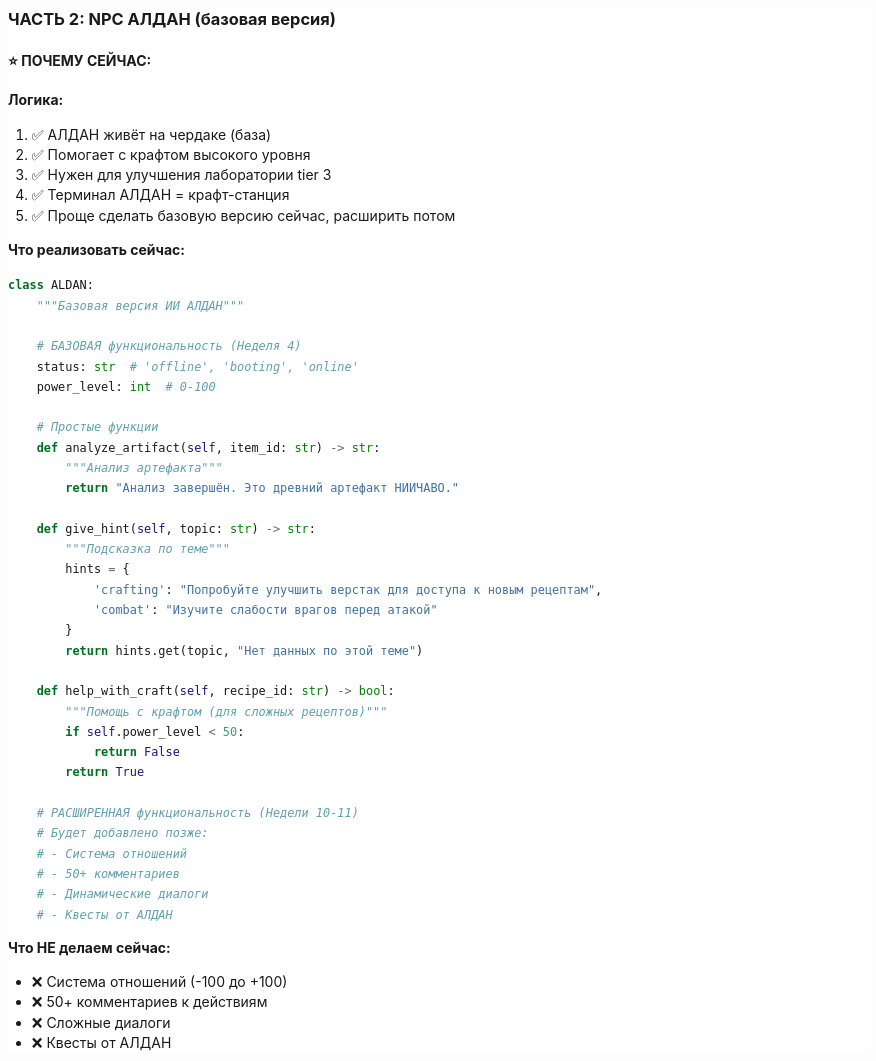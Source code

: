 
### ЧАСТЬ 2: NPC АЛДАН (базовая версия)

#### ⭐ ПОЧЕМУ СЕЙЧАС:

**Логика:**
1. ✅ АЛДАН живёт на чердаке (база)
2. ✅ Помогает с крафтом высокого уровня
3. ✅ Нужен для улучшения лаборатории tier 3
4. ✅ Терминал АЛДАН = крафт-станция
5. ✅ Проще сделать базовую версию сейчас, расширить потом

**Что реализовать сейчас:**

```python
class ALDAN:
    """Базовая версия ИИ АЛДАН"""
    
    # БАЗОВАЯ функциональность (Неделя 4)
    status: str  # 'offline', 'booting', 'online'
    power_level: int  # 0-100
    
    # Простые функции
    def analyze_artifact(self, item_id: str) -> str:
        """Анализ артефакта"""
        return "Анализ завершён. Это древний артефакт НИИЧАВО."
    
    def give_hint(self, topic: str) -> str:
        """Подсказка по теме"""
        hints = {
            'crafting': "Попробуйте улучшить верстак для доступа к новым рецептам",
            'combat': "Изучите слабости врагов перед атакой"
        }
        return hints.get(topic, "Нет данных по этой теме")
    
    def help_with_craft(self, recipe_id: str) -> bool:
        """Помощь с крафтом (для сложных рецептов)"""
        if self.power_level < 50:
            return False
        return True
    
    # РАСШИРЕННАЯ функциональность (Недели 10-11)
    # Будет добавлено позже:
    # - Система отношений
    # - 50+ комментариев
    # - Динамические диалоги
    # - Квесты от АЛДАН
```

**Что НЕ делаем сейчас:**
- ❌ Система отношений (-100 до +100)
- ❌ 50+ комментариев к действиям
- ❌ Сложные диалоги
- ❌ Квесты от АЛДАН
